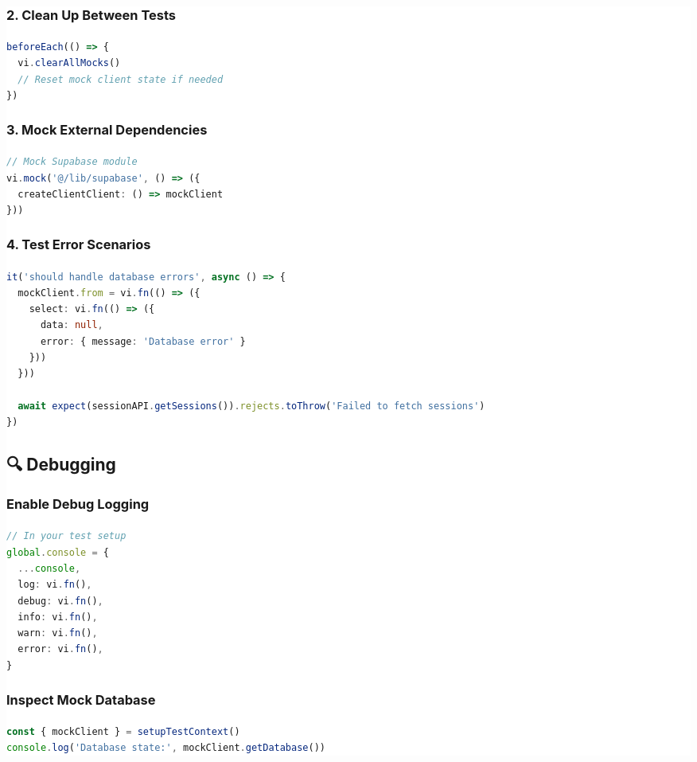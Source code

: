 ### 2. Clean Up Between Tests

```typescript
beforeEach(() => {
  vi.clearAllMocks()
  // Reset mock client state if needed
})
```

### 3. Mock External Dependencies

```typescript
// Mock Supabase module
vi.mock('@/lib/supabase', () => ({
  createClientClient: () => mockClient
}))
```

### 4. Test Error Scenarios

```typescript
it('should handle database errors', async () => {
  mockClient.from = vi.fn(() => ({
    select: vi.fn(() => ({
      data: null,
      error: { message: 'Database error' }
    }))
  }))

  await expect(sessionAPI.getSessions()).rejects.toThrow('Failed to fetch sessions')
})
```

## 🔍 Debugging

### Enable Debug Logging

```typescript
// In your test setup
global.console = {
  ...console,
  log: vi.fn(),
  debug: vi.fn(),
  info: vi.fn(),
  warn: vi.fn(),
  error: vi.fn(),
}
```

### Inspect Mock Database

```typescript
const { mockClient } = setupTestContext()
console.log('Database state:', mockClient.getDatabase())
```
